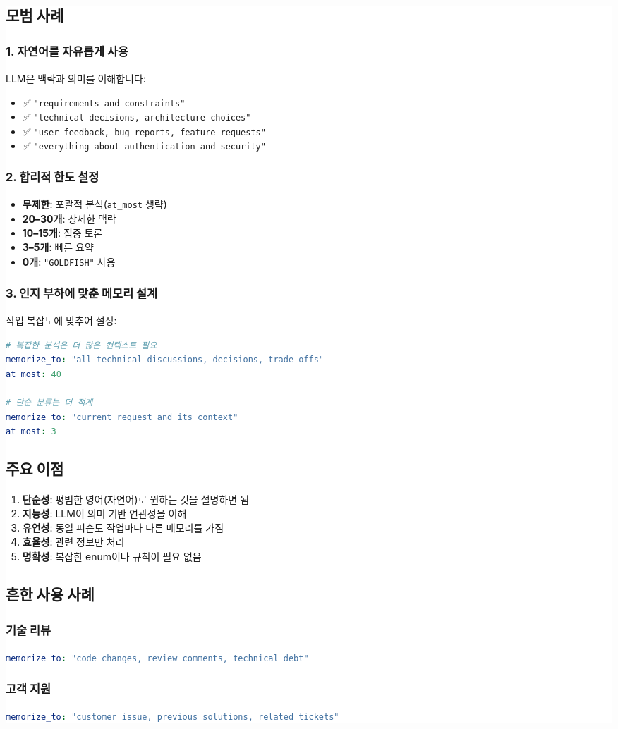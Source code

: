 ## 모범 사례

### 1. 자연어를 자유롭게 사용

LLM은 맥락과 의미를 이해합니다:

* ✅ `"requirements and constraints"`
* ✅ `"technical decisions, architecture choices"`
* ✅ `"user feedback, bug reports, feature requests"`
* ✅ `"everything about authentication and security"`

### 2. 합리적 한도 설정

* **무제한**: 포괄적 분석(`at_most` 생략)
* **20–30개**: 상세한 맥락
* **10–15개**: 집중 토론
* **3–5개**: 빠른 요약
* **0개**: `"GOLDFISH"` 사용

### 3. 인지 부하에 맞춘 메모리 설계

작업 복잡도에 맞추어 설정:

```yaml
# 복잡한 분석은 더 많은 컨텍스트 필요
memorize_to: "all technical discussions, decisions, trade-offs"
at_most: 40

# 단순 분류는 더 적게
memorize_to: "current request and its context"
at_most: 3
```

## 주요 이점

1. **단순성**: 평범한 영어(자연어)로 원하는 것을 설명하면 됨
2. **지능성**: LLM이 의미 기반 연관성을 이해
3. **유연성**: 동일 퍼슨도 작업마다 다른 메모리를 가짐
4. **효율성**: 관련 정보만 처리
5. **명확성**: 복잡한 enum이나 규칙이 필요 없음

## 흔한 사용 사례

### 기술 리뷰

```yaml
memorize_to: "code changes, review comments, technical debt"
```

### 고객 지원

```yaml
memorize_to: "customer issue, previous solutions, related tickets"
```
